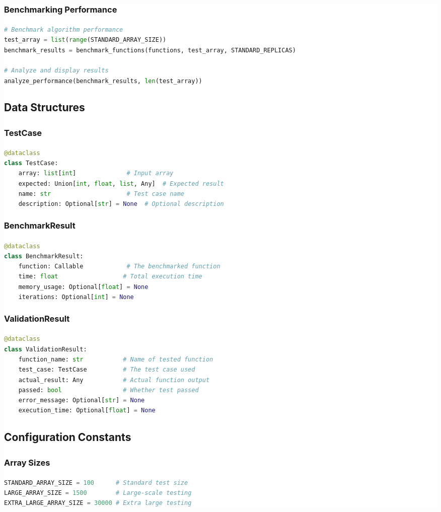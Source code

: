 ### Benchmarking Performance

```python
# Benchmark algorithm performance
test_array = list(range(STANDARD_ARRAY_SIZE))
benchmark_results = benchmark_functions(functions, test_array, STANDARD_REPLICAS)

# Analyze and display results
analyze_performance(benchmark_results, len(test_array))
```

## Data Structures

### TestCase
```python
@dataclass
class TestCase:
    array: list[int]              # Input array
    expected: Union[int, float, list, Any]  # Expected result
    name: str                     # Test case name
    description: Optional[str] = None  # Optional description
```

### BenchmarkResult
```python
@dataclass
class BenchmarkResult:
    function: Callable            # The benchmarked function
    time: float                  # Total execution time
    memory_usage: Optional[float] = None
    iterations: Optional[int] = None
```

### ValidationResult
```python
@dataclass
class ValidationResult:
    function_name: str           # Name of tested function
    test_case: TestCase          # The test case used
    actual_result: Any           # Actual function output
    passed: bool                 # Whether test passed
    error_message: Optional[str] = None
    execution_time: Optional[float] = None
```

## Configuration Constants

### Array Sizes
```python
STANDARD_ARRAY_SIZE = 100      # Standard test size
LARGE_ARRAY_SIZE = 1500        # Large-scale testing  
EXTRA_LARGE_ARRAY_SIZE = 30000 # Extra large testing
```
